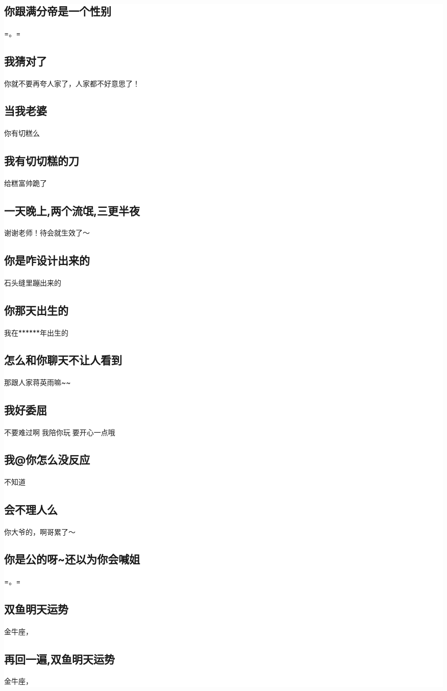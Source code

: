 ## 你跟满分帝是一个性别
=。=

## 我猜对了
你就不要再夸人家了，人家都不好意思了！

## 当我老婆
你有切糕么

## 我有切切糕的刀
给糕富帅跪了

## 一天晚上,两个流氓,三更半夜
谢谢老师！待会就生效了～

## 你是咋设计出来的
石头缝里蹦出来的

## 你那天出生的
我在******年出生的

## 怎么和你聊天不让人看到
那跟人家蒋英雨嘛~~

## 我好委屈
不要难过啊  我陪你玩   要开心一点哦

## 我@你怎么没反应
不知道

## 会不理人么
你大爷的，啊哥累了～

## 你是公的呀~还以为你会喊姐
=。=

## 双鱼明天运势
金牛座，

## 再回一遍,双鱼明天运势
金牛座，
